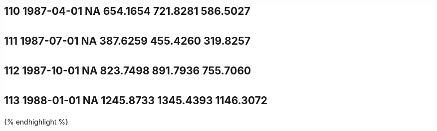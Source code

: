 ## 110 1987-04-01     NA  654.1654  721.8281  586.5027
## 111 1987-07-01     NA  387.6259  455.4260  319.8257
## 112 1987-10-01     NA  823.7498  891.7936  755.7060
## 113 1988-01-01     NA 1245.8733 1345.4393 1146.3072
{% endhighlight %}